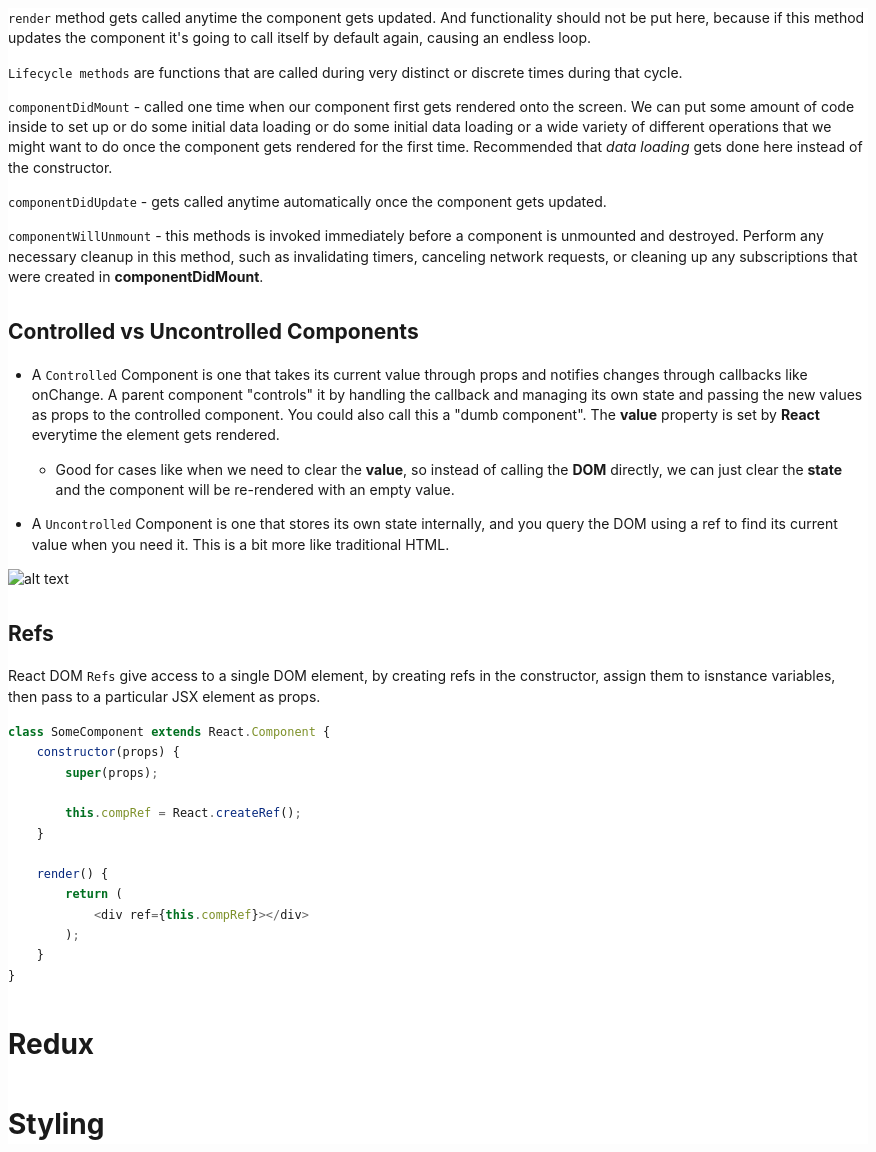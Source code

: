 ```render``` method gets called anytime the component gets updated. And functionality should not be put here, because if this method updates the component it's going to call itself by default again, causing an endless loop.

```Lifecycle methods``` are functions that are called during very distinct or discrete times during that cycle.

```componentDidMount``` - called one time when our component first gets rendered onto the screen. We can put some amount of code inside to set up or do some initial data loading or do some initial data loading or a wide variety of different operations that we might want to do once the component gets rendered for the first time. Recommended that _data loading_ gets done here instead of the constructor.

```componentDidUpdate``` - gets called anytime automatically once the component gets updated.

```componentWillUnmount``` - this methods is invoked immediately before a component is unmounted and destroyed. Perform any necessary cleanup in this method, such as invalidating timers, canceling network requests, or cleaning up any subscriptions that were created in **componentDidMount**.

## Controlled vs Uncontrolled Components

* A ```Controlled``` Component is one that takes its current value through props and notifies changes through callbacks like onChange. A parent component "controls" it by handling the callback and managing its own state and passing the new values as props to the controlled component. You could also call this a "dumb component". The **value** property is set by **React** everytime the element gets rendered.
    * Good for cases like when we need to clear the **value**, so instead of calling the **DOM** directly, we can just clear the **state** and the component will be re-rendered with an empty value.

* A ```Uncontrolled``` Component is one that stores its own state internally, and you query the DOM using a ref to find its current value when you need it. This is a bit more like traditional HTML.


![alt text](controlled_vs_uncontrolled.png "Differences between controlled and uncontrolled componenets")

## Refs

React DOM ```Refs``` give access to a single DOM element, by creating refs in the constructor, assign them to isnstance variables, then pass to a particular JSX element as props.

```js
class SomeComponent extends React.Component {
    constructor(props) {
        super(props);

        this.compRef = React.createRef();
    }

    render() {
        return (
            <div ref={this.compRef}></div>
        );
    }
}
```

# Redux



# Styling
